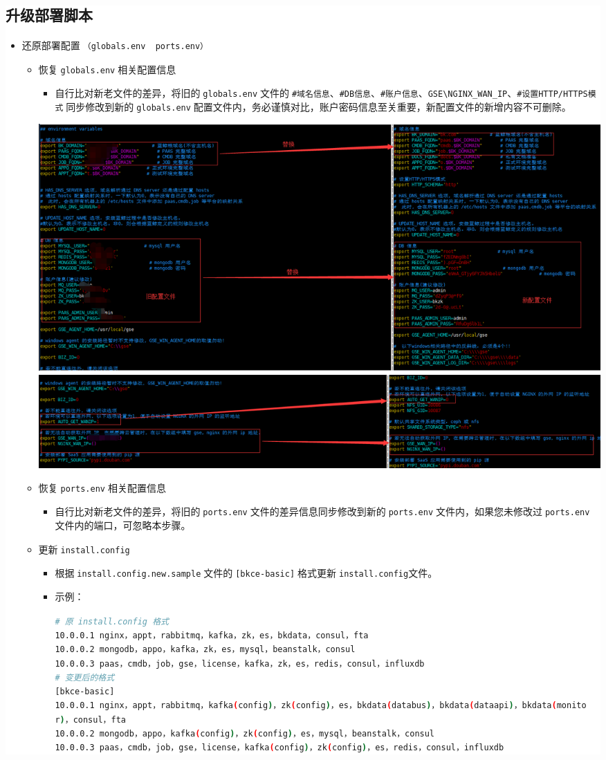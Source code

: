 ## 升级部署脚本

- 还原部署配置 `（globals.env  ports.env）`

  - 恢复 `globals.env` 相关配置信息
    - 自行比对新老文件的差异，将旧的 `globals.env` 文件的 `#域名信息`、`#DB信息`、`#账户信息`、`GSE\NGINX_WAN_IP`、`#设置HTTP/HTTPS模式` 同步修改到新的 `globals.env` 配置文件内，务必谨慎对比，账户密码信息至关重要，新配置文件的新增内容不可删除。
    
    ![-w2020](../../assets/globals.env.sample2.png)
    ![-w2020](../../assets/globals.env.sample3.png)

  - 恢复 `ports.env` 相关配置信息
    - 自行比对新老文件的差异，将旧的 `ports.env` 文件的差异信息同步修改到新的 `ports.env` 文件内，如果您未修改过 `ports.env` 文件内的端口，可忽略本步骤。

  - 更新 `install.config`
    - 根据 `install.config.new.sample` 文件的 `[bkce-basic]` 格式更新 `install.config`文件。
    - 示例：

      ```bash
      # 原 install.config 格式
      10.0.0.1 nginx，appt，rabbitmq，kafka，zk，es，bkdata，consul，fta
      10.0.0.2 mongodb，appo，kafka，zk，es，mysql，beanstalk，consul
      10.0.0.3 paas，cmdb，job，gse，license，kafka，zk，es，redis，consul，influxdb
      # 变更后的格式
      [bkce-basic]
      10.0.0.1 nginx，appt，rabbitmq，kafka(config)，zk(config)，es，bkdata(databus)，bkdata(dataapi)，bkdata(monitor)，consul，fta
      10.0.0.2 mongodb，appo，kafka(config)，zk(config)，es，mysql，beanstalk，consul
      10.0.0.3 paas，cmdb，job，gse，license，kafka(config)，zk(config)，es，redis，consul，influxdb
      ```
      